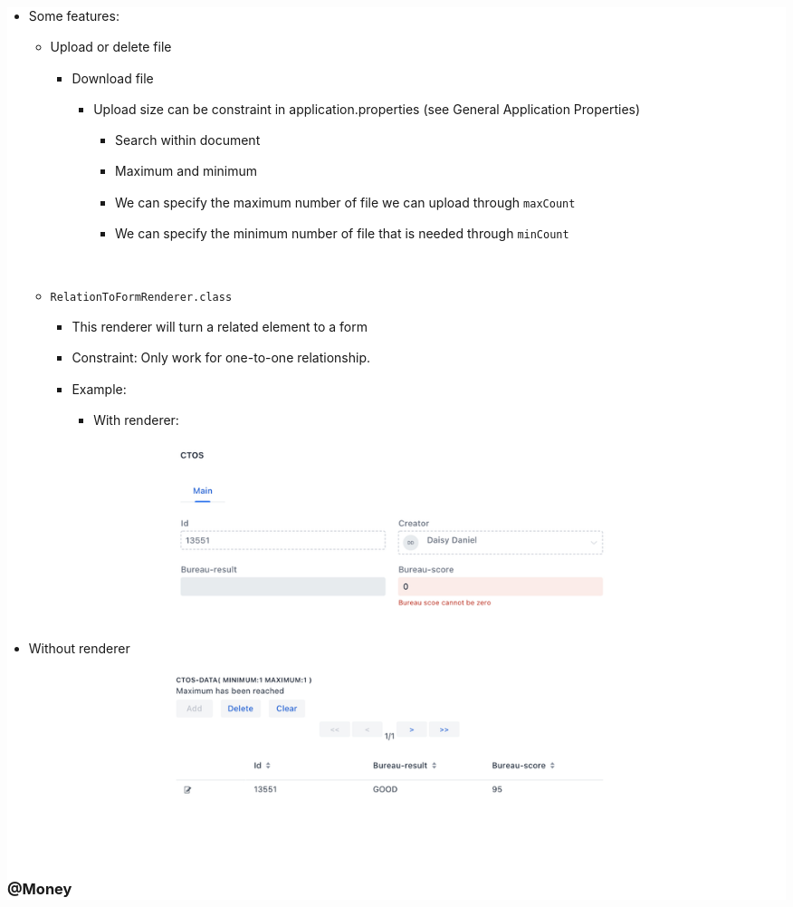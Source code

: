 -   Some features:

    -   Upload or delete file

        -   Download file

            -   Upload size can be constraint in application.properties (see
                General Application Properties)

                -   Search within document

                -   Maximum and minimum

                -   We can specify the maximum number of file we can upload
                    through `maxCount`

                -   We can specify the minimum number of file that is needed
                    through `minCount`

                 

    -   `RelationToFormRenderer.class`

        -   This renderer will turn a related element to a form

        -   Constraint: Only work for one-to-one relationship.

        -   Example:

            -   With renderer:

![](doc.images/NFWad9.jpg)

-   Without renderer

![](doc.images/iy1gpx.jpg)

 

### \@Money
